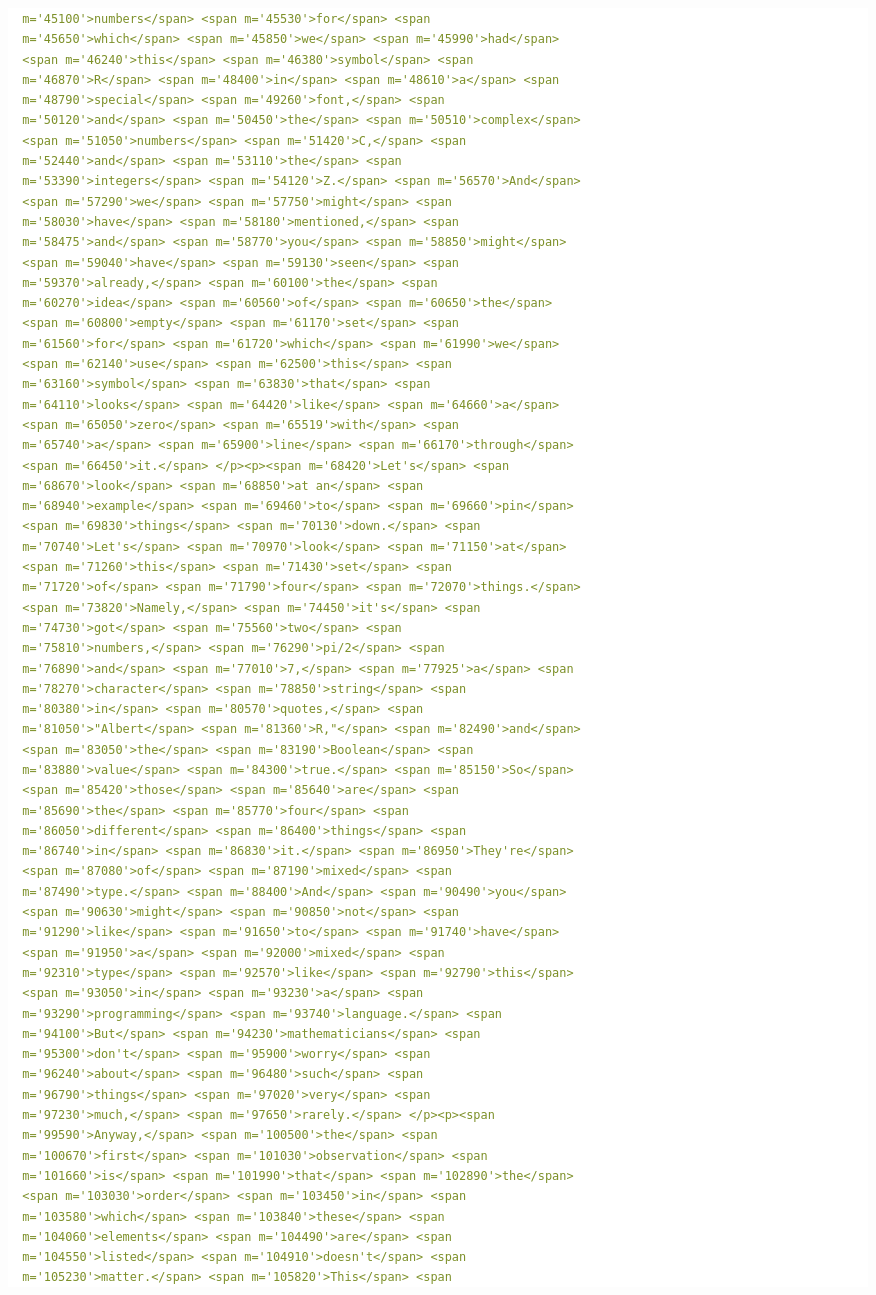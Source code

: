 ```yaml
  m='45100'>numbers</span> <span m='45530'>for</span> <span
  m='45650'>which</span> <span m='45850'>we</span> <span m='45990'>had</span>
  <span m='46240'>this</span> <span m='46380'>symbol</span> <span
  m='46870'>R</span> <span m='48400'>in</span> <span m='48610'>a</span> <span
  m='48790'>special</span> <span m='49260'>font,</span> <span
  m='50120'>and</span> <span m='50450'>the</span> <span m='50510'>complex</span>
  <span m='51050'>numbers</span> <span m='51420'>C,</span> <span
  m='52440'>and</span> <span m='53110'>the</span> <span
  m='53390'>integers</span> <span m='54120'>Z.</span> <span m='56570'>And</span>
  <span m='57290'>we</span> <span m='57750'>might</span> <span
  m='58030'>have</span> <span m='58180'>mentioned,</span> <span
  m='58475'>and</span> <span m='58770'>you</span> <span m='58850'>might</span>
  <span m='59040'>have</span> <span m='59130'>seen</span> <span
  m='59370'>already,</span> <span m='60100'>the</span> <span
  m='60270'>idea</span> <span m='60560'>of</span> <span m='60650'>the</span>
  <span m='60800'>empty</span> <span m='61170'>set</span> <span
  m='61560'>for</span> <span m='61720'>which</span> <span m='61990'>we</span>
  <span m='62140'>use</span> <span m='62500'>this</span> <span
  m='63160'>symbol</span> <span m='63830'>that</span> <span
  m='64110'>looks</span> <span m='64420'>like</span> <span m='64660'>a</span>
  <span m='65050'>zero</span> <span m='65519'>with</span> <span
  m='65740'>a</span> <span m='65900'>line</span> <span m='66170'>through</span>
  <span m='66450'>it.</span> </p><p><span m='68420'>Let's</span> <span
  m='68670'>look</span> <span m='68850'>at an</span> <span
  m='68940'>example</span> <span m='69460'>to</span> <span m='69660'>pin</span>
  <span m='69830'>things</span> <span m='70130'>down.</span> <span
  m='70740'>Let's</span> <span m='70970'>look</span> <span m='71150'>at</span>
  <span m='71260'>this</span> <span m='71430'>set</span> <span
  m='71720'>of</span> <span m='71790'>four</span> <span m='72070'>things.</span>
  <span m='73820'>Namely,</span> <span m='74450'>it's</span> <span
  m='74730'>got</span> <span m='75560'>two</span> <span
  m='75810'>numbers,</span> <span m='76290'>pi/2</span> <span
  m='76890'>and</span> <span m='77010'>7,</span> <span m='77925'>a</span> <span
  m='78270'>character</span> <span m='78850'>string</span> <span
  m='80380'>in</span> <span m='80570'>quotes,</span> <span
  m='81050'>"Albert</span> <span m='81360'>R,"</span> <span m='82490'>and</span>
  <span m='83050'>the</span> <span m='83190'>Boolean</span> <span
  m='83880'>value</span> <span m='84300'>true.</span> <span m='85150'>So</span>
  <span m='85420'>those</span> <span m='85640'>are</span> <span
  m='85690'>the</span> <span m='85770'>four</span> <span
  m='86050'>different</span> <span m='86400'>things</span> <span
  m='86740'>in</span> <span m='86830'>it.</span> <span m='86950'>They're</span>
  <span m='87080'>of</span> <span m='87190'>mixed</span> <span
  m='87490'>type.</span> <span m='88400'>And</span> <span m='90490'>you</span>
  <span m='90630'>might</span> <span m='90850'>not</span> <span
  m='91290'>like</span> <span m='91650'>to</span> <span m='91740'>have</span>
  <span m='91950'>a</span> <span m='92000'>mixed</span> <span
  m='92310'>type</span> <span m='92570'>like</span> <span m='92790'>this</span>
  <span m='93050'>in</span> <span m='93230'>a</span> <span
  m='93290'>programming</span> <span m='93740'>language.</span> <span
  m='94100'>But</span> <span m='94230'>mathematicians</span> <span
  m='95300'>don't</span> <span m='95900'>worry</span> <span
  m='96240'>about</span> <span m='96480'>such</span> <span
  m='96790'>things</span> <span m='97020'>very</span> <span
  m='97230'>much,</span> <span m='97650'>rarely.</span> </p><p><span
  m='99590'>Anyway,</span> <span m='100500'>the</span> <span
  m='100670'>first</span> <span m='101030'>observation</span> <span
  m='101660'>is</span> <span m='101990'>that</span> <span m='102890'>the</span>
  <span m='103030'>order</span> <span m='103450'>in</span> <span
  m='103580'>which</span> <span m='103840'>these</span> <span
  m='104060'>elements</span> <span m='104490'>are</span> <span
  m='104550'>listed</span> <span m='104910'>doesn't</span> <span
  m='105230'>matter.</span> <span m='105820'>This</span> <span
```